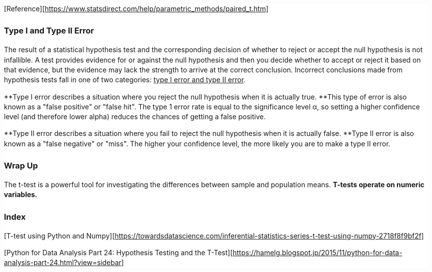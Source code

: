 [Reference][https://www.statsdirect.com/help/parametric_methods/paired_t.htm]



### Type I and Type II Error

The result of a statistical hypothesis test and the corresponding decision of whether to reject or accept the null hypothesis is not infallible. A test provides evidence for or against the null hypothesis and then you decide whether to accept or reject it based on that evidence, but the evidence may lack the strength to arrive at the correct conclusion. Incorrect conclusions made from hypothesis tests fall in one of two categories: [type I error and type II error](https://en.wikipedia.org/wiki/Type_I_and_type_II_errors).

**Type I error describes a situation where you reject the null hypothesis when it is actually true. **This type of error is also known as a "false positive" or "false hit". The type 1 error rate is equal to the significance level α, so setting a higher confidence level (and therefore lower alpha) reduces the chances of getting a false positive.

**Type II error describes a situation where you fail to reject the null hypothesis when it is actually false. **Type II error is also known as a "false negative" or "miss". The higher your confidence level, the more likely you are to make a type II error.



### Wrap Up

The t-test is a powerful tool for investigating the differences between sample and population means. **T-tests operate on numeric variables.**



### Index

[T-test using Python and Numpy][https://towardsdatascience.com/inferential-statistics-series-t-test-using-numpy-2718f8f9bf2f]

[Python for Data Analysis Part 24: Hypothesis Testing and the T-Test][https://hamelg.blogspot.jp/2015/11/python-for-data-analysis-part-24.html?view=sidebar]



